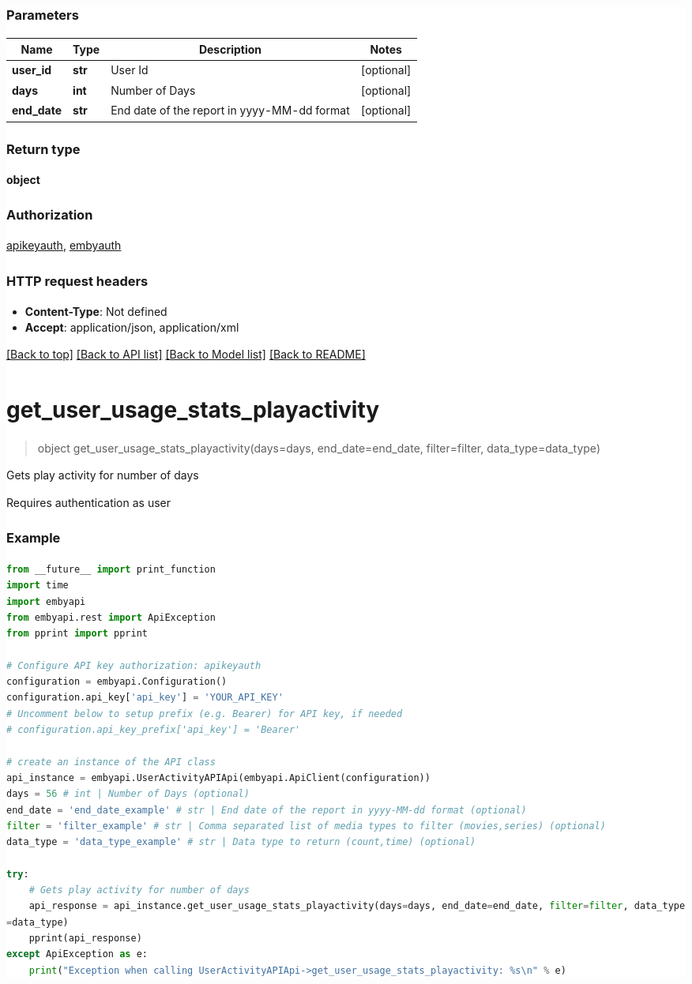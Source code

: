 ### Parameters

Name | Type | Description  | Notes
------------- | ------------- | ------------- | -------------
 **user_id** | **str**| User Id | [optional] 
 **days** | **int**| Number of Days | [optional] 
 **end_date** | **str**| End date of the report in yyyy-MM-dd format | [optional] 

### Return type

**object**

### Authorization

[apikeyauth](../README.md#apikeyauth), [embyauth](../README.md#embyauth)

### HTTP request headers

 - **Content-Type**: Not defined
 - **Accept**: application/json, application/xml

[[Back to top]](#) [[Back to API list]](../README.md#documentation-for-api-endpoints) [[Back to Model list]](../README.md#documentation-for-models) [[Back to README]](../README.md)

# **get_user_usage_stats_playactivity**
> object get_user_usage_stats_playactivity(days=days, end_date=end_date, filter=filter, data_type=data_type)

Gets play activity for number of days

Requires authentication as user

### Example
```python
from __future__ import print_function
import time
import embyapi
from embyapi.rest import ApiException
from pprint import pprint

# Configure API key authorization: apikeyauth
configuration = embyapi.Configuration()
configuration.api_key['api_key'] = 'YOUR_API_KEY'
# Uncomment below to setup prefix (e.g. Bearer) for API key, if needed
# configuration.api_key_prefix['api_key'] = 'Bearer'

# create an instance of the API class
api_instance = embyapi.UserActivityAPIApi(embyapi.ApiClient(configuration))
days = 56 # int | Number of Days (optional)
end_date = 'end_date_example' # str | End date of the report in yyyy-MM-dd format (optional)
filter = 'filter_example' # str | Comma separated list of media types to filter (movies,series) (optional)
data_type = 'data_type_example' # str | Data type to return (count,time) (optional)

try:
    # Gets play activity for number of days
    api_response = api_instance.get_user_usage_stats_playactivity(days=days, end_date=end_date, filter=filter, data_type=data_type)
    pprint(api_response)
except ApiException as e:
    print("Exception when calling UserActivityAPIApi->get_user_usage_stats_playactivity: %s\n" % e)
```
